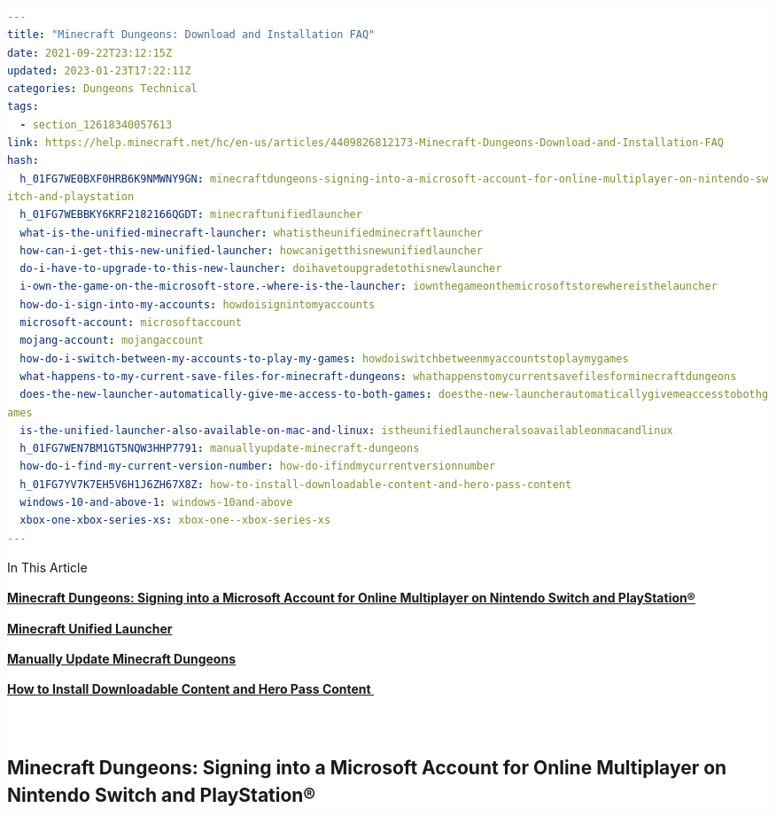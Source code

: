 ```yaml
---
title: "Minecraft Dungeons: Download and Installation FAQ"
date: 2021-09-22T23:12:15Z
updated: 2023-01-23T17:22:11Z
categories: Dungeons Technical
tags:
  - section_12618340057613
link: https://help.minecraft.net/hc/en-us/articles/4409826812173-Minecraft-Dungeons-Download-and-Installation-FAQ
hash:
  h_01FG7WE0BXF0HRB6K9NMWNY9GN: minecraftdungeons-signing-into-a-microsoft-account-for-online-multiplayer-on-nintendo-switch-and-playstation
  h_01FG7WEBBKY6KRF2182166QGDT: minecraftunifiedlauncher
  what-is-the-unified-minecraft-launcher: whatistheunifiedminecraftlauncher
  how-can-i-get-this-new-unified-launcher: howcanigetthisnewunifiedlauncher
  do-i-have-to-upgrade-to-this-new-launcher: doihavetoupgradetothisnewlauncher
  i-own-the-game-on-the-microsoft-store.-where-is-the-launcher: iownthegameonthemicrosoftstorewhereisthelauncher
  how-do-i-sign-into-my-accounts: howdoisignintomyaccounts
  microsoft-account: microsoftaccount
  mojang-account: mojangaccount
  how-do-i-switch-between-my-accounts-to-play-my-games: howdoiswitchbetweenmyaccountstoplaymygames
  what-happens-to-my-current-save-files-for-minecraft-dungeons: whathappenstomycurrentsavefilesforminecraftdungeons
  does-the-new-launcher-automatically-give-me-access-to-both-games: doesthe-new-launcherautomaticallygivemeaccesstobothgames
  is-the-unified-launcher-also-available-on-mac-and-linux: istheunifiedlauncheralsoavailableonmacandlinux
  h_01FG7WEN7BM1GT5NQW3HHP7791: manuallyupdate-minecraft-dungeons
  how-do-i-find-my-current-version-number: how-do-ifindmycurrentversionnumber
  h_01FG7YV7K7EH5V6H1J6ZH67X8Z: how-to-install-downloadable-content-and-hero-pass-content
  windows-10-and-above-1: windows-10and-above
  xbox-one-xbox-series-xs: xbox-one--xbox-series-xs
---
```


In This Article

[**Minecraft Dungeons: Signing into a Microsoft Account for Online Multiplayer on Nintendo Switch and PlayStation®**](#minecraftdungeons-signing-into-a-microsoft-account-for-online-multiplayer-on-nintendo-switch-and-playstation) 

[**Minecraft Unified Launcher**](#minecraftunifiedlauncher) 

[**Manually Update Minecraft Dungeons**](#manuallyupdate-minecraft-dungeons) 

**[How to Install Downloadable Content and Hero Pass Content ](#how-to-install-downloadable-content-and-hero-pass-content)**

 

## **Minecraft Dungeons: Signing into a Microsoft Account for Online Multiplayer on Nintendo Switch and PlayStation®** 
